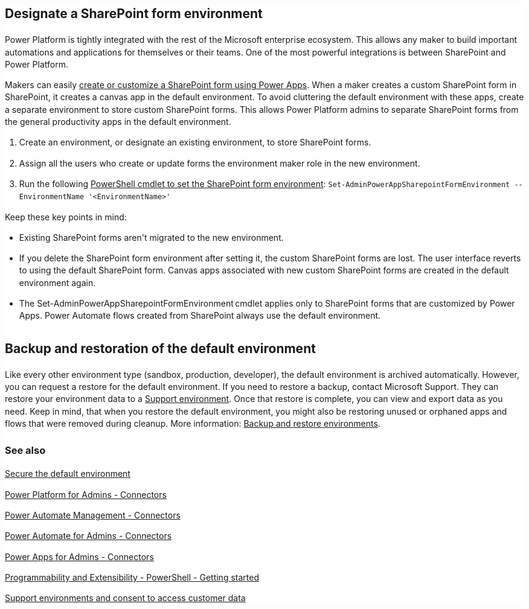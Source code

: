 ## Designate a SharePoint form environment

Power Platform is tightly integrated with the rest of the Microsoft enterprise ecosystem. This allows any maker to build important automations and applications for themselves or their teams. One of the most powerful integrations is between SharePoint and Power Platform.

Makers can easily [create or customize a SharePoint form using Power Apps](/power-apps/maker/canvas-apps/customize-list-form). When a maker creates a custom SharePoint form in SharePoint, it creates a canvas app in the default environment. To avoid cluttering the default environment with these apps, create a separate environment to store custom SharePoint forms. This allows Power Platform admins to separate SharePoint forms from the general productivity apps in the default environment.

1. Create an environment, or designate an existing environment, to store SharePoint forms.

1. Assign all the users who create or update forms the environment maker role in the new environment.

1. Run the following [PowerShell cmdlet to set the SharePoint form environment](/power-platform/admin/powerapps-powershell#designate-sharepoint-custom-form-environment): `Set-AdminPowerAppSharepointFormEnvironment --EnvironmentName '<EnvironmentName>'`

Keep these key points in mind:

- Existing SharePoint forms aren't migrated to the new environment.

- If you delete the SharePoint form environment after setting it, the custom SharePoint forms are lost. The user interface reverts to using the default SharePoint form. Canvas apps associated with new custom SharePoint forms are created in the default environment again.

- The Set-AdminPowerAppSharepointFormEnvironment cmdlet applies only to SharePoint forms that are customized by Power Apps. Power Automate flows created from SharePoint always use the default environment.

## Backup and restoration of the default environment

Like every other environment type (sandbox, production, developer), the default environment is archived automatically. However, you can request a restore for the default environment. If you need to restore a backup, contact Microsoft Support. They can restore your environment data to a [Support environment](/power-platform/admin/support-environment). Once that restore is complete, you can view and export data as you need. Keep in mind, that when you restore the default environment, you might also be restoring unused or orphaned apps and flows that were removed during cleanup. More information: [Backup and restore environments](/power-platform/admin/backup-restore-environments).

### See also

[Secure the default environment](secure-default-environment.md)

[Power Platform for Admins - Connectors](/connectors/powerplatformforadmins/)

[Power Automate Management - Connectors](/connectors/flowmanagement/)

[Power Automate for Admins - Connectors](/connectors/microsoftflowforadmins/)

[Power Apps for Admins - Connectors](/connectors/powerappsforadmins/)

[Programmability and Extensibility - PowerShell - Getting started](/power-platform/admin/powershell-getting-started)

[Support environments and consent to access customer data](/power-platform/admin/support-environment)
